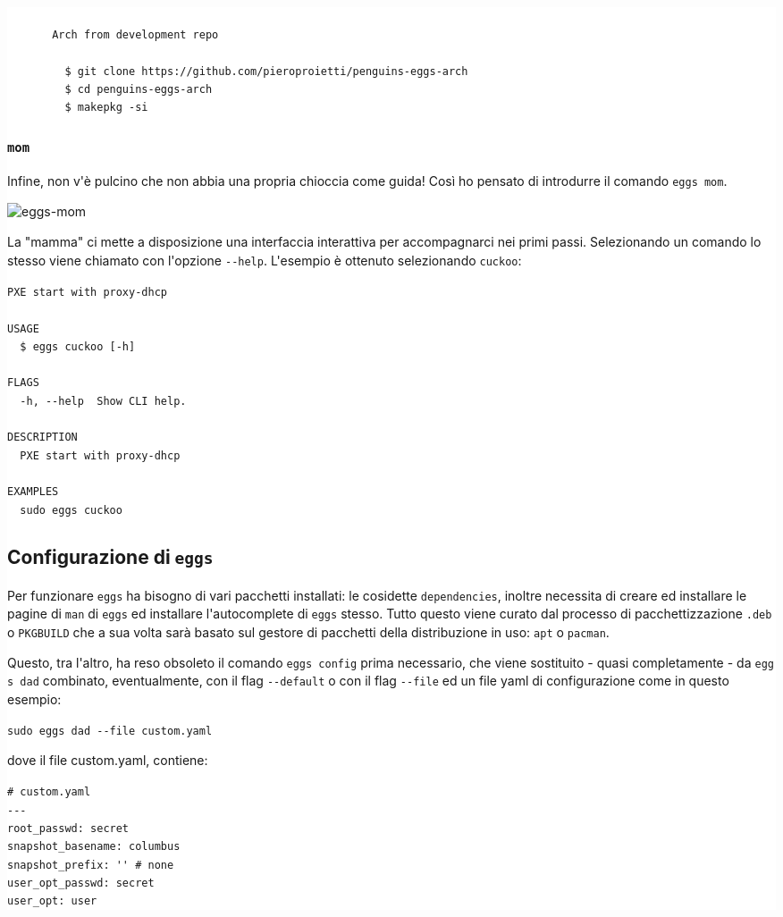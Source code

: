 ```

       Arch from development repo

         $ git clone https://github.com/pieroproietti/penguins-eggs-arch
         $ cd penguins-eggs-arch
         $ makepkg -si

```

### `mom`
Infine, non v'è pulcino che non abbia una propria chioccia come guida! Così ho pensato di introdurre il comando `eggs mom`.

![eggs-mom](/img/users-guide/mom.png)

La "mamma" ci mette a disposizione una interfaccia interattiva per accompagnarci nei primi passi. Selezionando un comando lo stesso viene chiamato con l'opzione `--help`. L'esempio è ottenuto selezionando `cuckoo`:

```
PXE start with proxy-dhcp

USAGE
  $ eggs cuckoo [-h]

FLAGS
  -h, --help  Show CLI help.

DESCRIPTION
  PXE start with proxy-dhcp

EXAMPLES
  sudo eggs cuckoo
```

## Configurazione di `eggs`

Per funzionare `eggs` ha bisogno di vari pacchetti installati: le cosidette `dependencies`, inoltre necessita di creare ed installare le pagine di `man` di `eggs` ed installare l'autocomplete di `eggs` stesso. Tutto questo viene curato dal processo di pacchettizzazione `.deb` o `PKGBUILD` che a sua volta sarà basato sul gestore di pacchetti della distribuzione in uso: `apt` o `pacman`.

Questo, tra l'altro, ha reso obsoleto il comando ```eggs config``` prima necessario, che viene sostituito - quasi completamente - da ```eggs dad``` combinato, eventualmente, con il flag ```--default``` o con il flag ```--file``` ed un file yaml di configurazione come in questo esempio:

```
sudo eggs dad --file custom.yaml
```

dove il file custom.yaml, contiene:

```
# custom.yaml
---
root_passwd: secret
snapshot_basename: columbus
snapshot_prefix: '' # none
user_opt_passwd: secret
user_opt: user 
```

